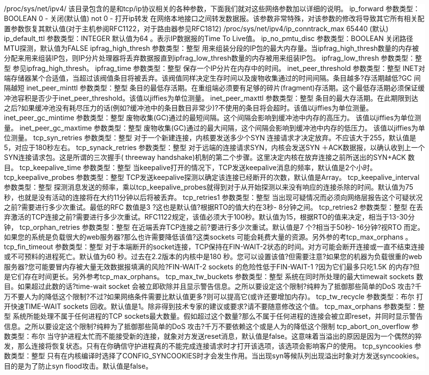 /proc/sys/net/ipv4/
该目录包含的是和tcp/ip协议相关的各种参数，下面我们就对这些网络参数加以详细的说明。
ip_forward 参数类型：BOOLEAN
0 - 关闭(默认值)
not 0 - 打开ip转发
在网络本地接口之间转发数据报。该参数非常特殊，对该参数的修改将导致其它所有相关配置参数恢复其默认值(对于主机参阅RFC1122，对于路由器参见RFC1812)
/proc/sys/net/ipv4/ip_conntrack_max 65440 (默认)
ip_default_ttl 参数类型：INTEGER
默认值为64 。表示IP数据报的Time To Live值。
ip_no_pmtu_disc 参数类型：BOOLEAN
关闭路径MTU探测，默认值为FALSE
ipfrag_high_thresh 参数类型：整型
用来组装分段的IP包的最大内存量。当ipfrag_high_thresh数量的内存被分配来用来组装IP包，则IP分片处理器将丢弃数据报直到ipfrag_low_thresh数量的内存被用来组装IP包。
ipfrag_low_thresh 参数类型：整型
参见ipfrag_high_thresh。
ipfrag_time 参数类型：整型
保存一个IP分片在内存中的时间。
inet_peer_threshold 参数类型：整型
INET对端存储器某个合适值，当超过该阀值条目将被丢弃。该阀值同样决定生存时间以及废物收集通过的时间间隔。条目越多?存活期越低?GC 间隔越短
inet_peer_minttl 参数类型：整型
条目的最低存活期。在重组端必须要有足够的碎片(fragment)存活期。这个最低存活期必须保证缓冲池容积是否少于inet_peer_threshold。该值以jiffies为单位测量。
inet_peer_maxttl 参数类型：整型
条目的最大存活期。在此期限到达之后?如果缓冲池没有耗尽压力的话(例如?缓冲池中的条目数目非常少)?不使用的条目将会超时。该值以jiffies为单位测量。
inet_peer_gc_mintime 参数类型：整型
废物收集(GC)通过的最短间隔。这个间隔会影响到缓冲池中内存的高压力。 该值以jiffies为单位测量。
inet_peer_gc_maxtime 参数类型：整型
废物收集(GC)通过的最大间隔，这个间隔会影响到缓冲池中内存的低压力。 该值以jiffies为单位测量。
tcp_syn_retries 参数类型：整型
对于一个新建连接，内核要发送多少个SYN 连接请求才决定放弃。不应该大于255，默认值是5，对应于180秒左右。
tcp_synack_retries 参数类型：整型
对于远端的连接请求SYN，内核会发送SYN ＋ACK数据报，以确认收到上一个SYN连接请求包。这是所谓的三次握手( threeway handshake)机制的第二个步骤。这里决定内核在放弃连接之前所送出的SYN+ACK 数目。
tcp_keepalive_time 参数类型：整型
当keepalive打开的情况下，TCP发送keepalive消息的频率，默认值是2个小时。
tcp_keepalive_probes 参数类型：整型
TCP发送keepalive探测以确定该连接已经断开的次数，默认值是Array。
tcp_keepalive_interval 参数类型：整型
探测消息发送的频率，乘以tcp_keepalive_probes就得到对于从开始探测以来没有响应的连接杀除的时间。默认值为75秒，也就是没有活动的连接将在大约11分钟以后将被丢弃。
tcp_retries1 参数类型：整型
当出现可疑情况而必须向网络层报告这个可疑状况之前?需要进行多少次重试。最低的RFC 数值是3 ?这也是默认值?根据RTO的值大约在3秒- 8分钟之间。
tcp_retries2 参数类型：整型
在丢弃激活的TCP连接之前?需要进行多少次重试。RFC1122规定，该值必须大于100秒。默认值为15，根据RTO的值来决定，相当于13-30分钟，
tcp_orphan_retries 参数类型：整型
在近端丢弃TCP连接之前?要进行多少次重试。默认值是7 个?相当于50秒- 16分钟?视RTO 而定。如果您的系统是负载很大的web服务器?那么也许需要降低该值?这类sockets 可能会耗费大量的资源。另外参的考tcp_max_orphans 。
tcp_fin_timeout 参数类型：整型
对于本端断开的socket连接，TCP保持在FIN-WAIT-2状态的时间。对方可能会断开连接或一直不结束连接或不可预料的进程死亡。默认值为60 秒。过去在2.2版本的内核中是180 秒。您可以设置该值?但需要注意?如果您的机器为负载很重的web服务器?您可能要冒内存被大量无效数据报填满的风险?FIN-WAIT-2 sockets 的危险性低于FIN-WAIT-1 ?因为它们最多只吃1.5K 的内存?但是它们存在时间更长。另外参考tcp_max_orphans。
tcp_max_tw_buckets 参数类型：整型
系统在同时所处理的最大timewait sockets 数目。如果超过此数的话?time-wait socket 会被立即砍除并且显示警告信息。之所以要设定这个限制?纯粹为了抵御那些简单的DoS 攻击?千万不要人为的降低这个限制?不过?如果网络条件需要比默认值更多?则可以提高它(或许还要增加内存)。
tcp_tw_recycle 参数类型：布尔
打开快速TIME-WAIT sockets 回收。默认值是1。除非得到技术专家的建议或要求?请不要随意修改这个值。
tcp_max_orphans 参数类型：整型
系统所能处理不属于任何进程的TCP sockets最大数量。假如超过这个数量?那么不属于任何进程的连接会被立即reset，并同时显示警告信息。之所以要设定这个限制?纯粹为了抵御那些简单的DoS 攻击?千万不要依赖这个或是人为的降低这个限制
tcp_abort_on_overflow 参数类型：布尔
当守护进程太忙而不能接受新的连接，就象对方发送reset消息，默认值是false。这意味着当溢出的原因是因为一个偶然的猝发，那么连接将恢复状态。只有在你确信守护进程真的不能完成连接请求时才打开该选项，该选项会影响客户的使用。
tcp_syncookies 参数类型：整型
只有在内核编译时选择了CONFIG_SYNCOOKIES时才会发生作用。当出现syn等候队列出现溢出时象对方发送syncookies。目的是为了防止syn flood攻击。默认值是false。